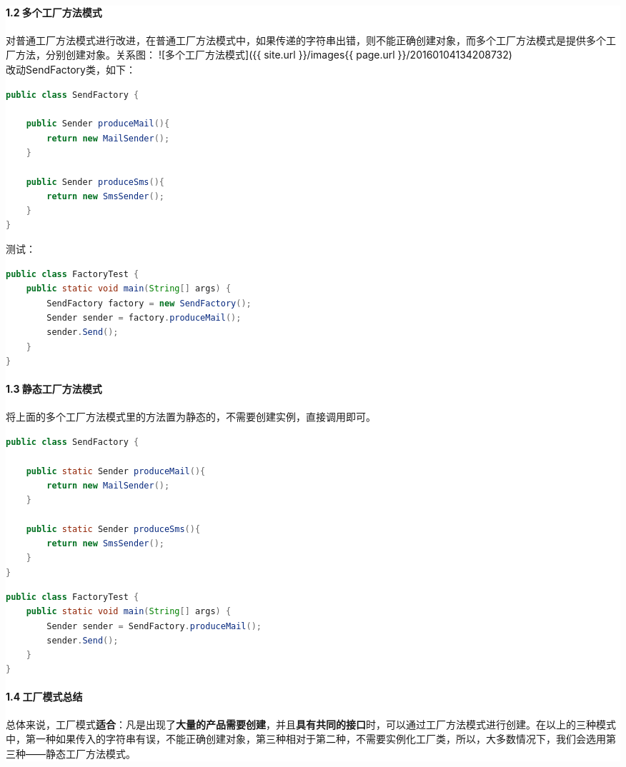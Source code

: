 #### 1.2 多个工厂方法模式
对普通工厂方法模式进行改进，在普通工厂方法模式中，如果传递的字符串出错，则不能正确创建对象，而多个工厂方法模式是提供多个工厂方法，分别创建对象。关系图：
![多个工厂方法模式]({{ site.url }}/images{{ page.url }}/20160104134208732)  
改动SendFactory类，如下：
```java
public class SendFactory {  

    public Sender produceMail(){  
        return new MailSender();  
    }  
      
    public Sender produceSms(){  
        return new SmsSender();  
    }  
}  
```
测试：
```java
public class FactoryTest {  
    public static void main(String[] args) {  
        SendFactory factory = new SendFactory();  
        Sender sender = factory.produceMail();  
        sender.Send();  
    }  
}  
```

#### 1.3 静态工厂方法模式
将上面的多个工厂方法模式里的方法置为静态的，不需要创建实例，直接调用即可。
```java
public class SendFactory {  
      
    public static Sender produceMail(){  
        return new MailSender();  
    }  
      
    public static Sender produceSms(){  
        return new SmsSender();  
    }  
}  
```
```java
public class FactoryTest {    
    public static void main(String[] args) {      
        Sender sender = SendFactory.produceMail();  
        sender.Send();  
    }  
}
```

#### 1.4 工厂模式总结
总体来说，工厂模式**适合**：凡是出现了**大量的产品需要创建**，并且**具有共同的接口**时，可以通过工厂方法模式进行创建。在以上的三种模式中，第一种如果传入的字符串有误，不能正确创建对象，第三种相对于第二种，不需要实例化工厂类，所以，大多数情况下，我们会选用第三种——静态工厂方法模式。
